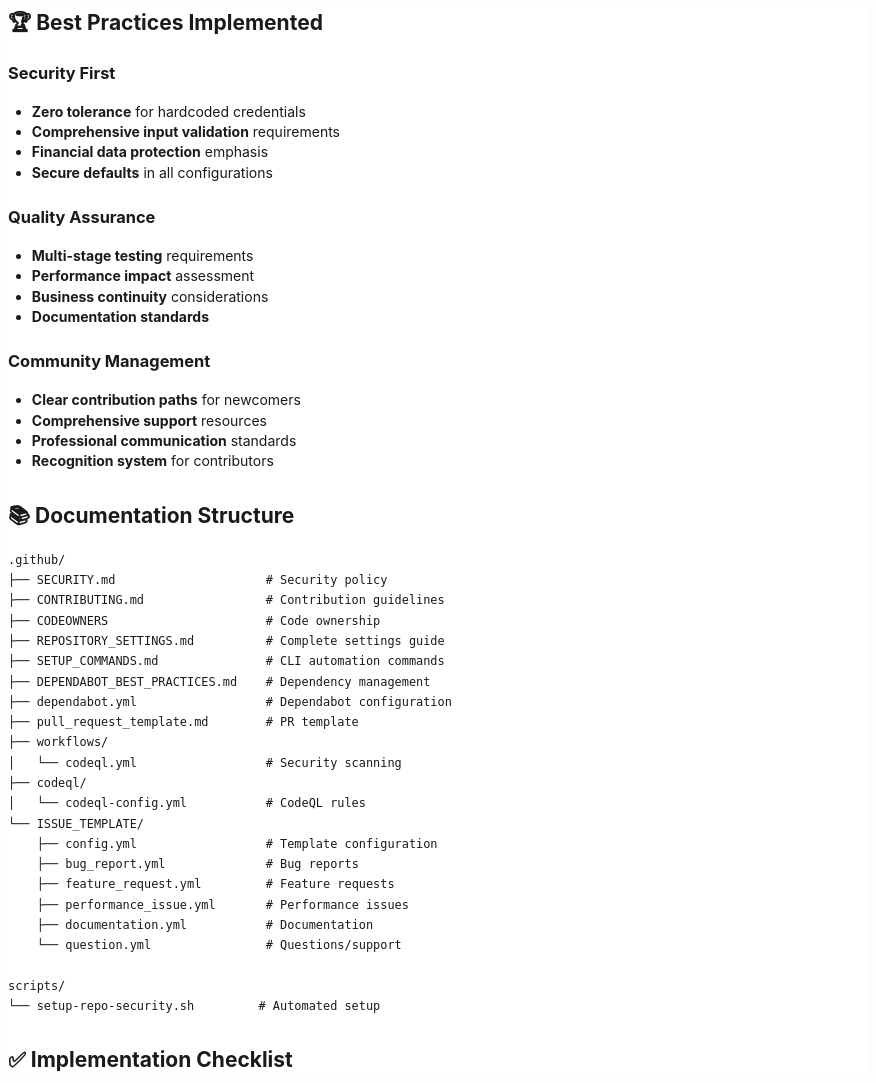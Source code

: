 ## 🏆 Best Practices Implemented

### Security First
- **Zero tolerance** for hardcoded credentials
- **Comprehensive input validation** requirements
- **Financial data protection** emphasis
- **Secure defaults** in all configurations

### Quality Assurance
- **Multi-stage testing** requirements
- **Performance impact** assessment
- **Business continuity** considerations
- **Documentation standards**

### Community Management
- **Clear contribution paths** for newcomers
- **Comprehensive support** resources
- **Professional communication** standards
- **Recognition system** for contributors

## 📚 Documentation Structure

```
.github/
├── SECURITY.md                     # Security policy
├── CONTRIBUTING.md                 # Contribution guidelines
├── CODEOWNERS                      # Code ownership
├── REPOSITORY_SETTINGS.md          # Complete settings guide
├── SETUP_COMMANDS.md               # CLI automation commands
├── DEPENDABOT_BEST_PRACTICES.md    # Dependency management
├── dependabot.yml                  # Dependabot configuration
├── pull_request_template.md        # PR template
├── workflows/
│   └── codeql.yml                  # Security scanning
├── codeql/
│   └── codeql-config.yml           # CodeQL rules
└── ISSUE_TEMPLATE/
    ├── config.yml                  # Template configuration
    ├── bug_report.yml              # Bug reports
    ├── feature_request.yml         # Feature requests
    ├── performance_issue.yml       # Performance issues
    ├── documentation.yml           # Documentation
    └── question.yml                # Questions/support

scripts/
└── setup-repo-security.sh         # Automated setup
```

## ✅ Implementation Checklist
